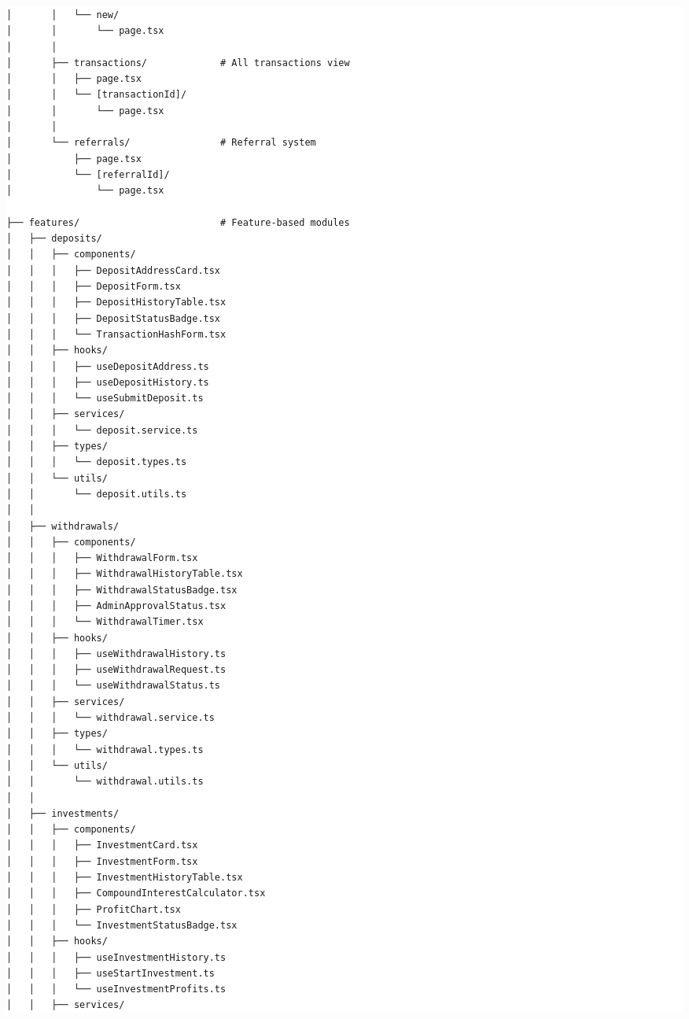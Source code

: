 ```
│       │   └── new/
│       │       └── page.tsx
│       │
│       ├── transactions/             # All transactions view
│       │   ├── page.tsx
│       │   └── [transactionId]/
│       │       └── page.tsx
│       │
│       └── referrals/                # Referral system
│           ├── page.tsx
│           └── [referralId]/
│               └── page.tsx

├── features/                         # Feature-based modules
│   ├── deposits/
│   │   ├── components/
│   │   │   ├── DepositAddressCard.tsx
│   │   │   ├── DepositForm.tsx
│   │   │   ├── DepositHistoryTable.tsx
│   │   │   ├── DepositStatusBadge.tsx
│   │   │   └── TransactionHashForm.tsx
│   │   ├── hooks/
│   │   │   ├── useDepositAddress.ts
│   │   │   ├── useDepositHistory.ts
│   │   │   └── useSubmitDeposit.ts
│   │   ├── services/
│   │   │   └── deposit.service.ts
│   │   ├── types/
│   │   │   └── deposit.types.ts
│   │   └── utils/
│   │       └── deposit.utils.ts
│   │
│   ├── withdrawals/
│   │   ├── components/
│   │   │   ├── WithdrawalForm.tsx
│   │   │   ├── WithdrawalHistoryTable.tsx
│   │   │   ├── WithdrawalStatusBadge.tsx
│   │   │   ├── AdminApprovalStatus.tsx
│   │   │   └── WithdrawalTimer.tsx
│   │   ├── hooks/
│   │   │   ├── useWithdrawalHistory.ts
│   │   │   ├── useWithdrawalRequest.ts
│   │   │   └── useWithdrawalStatus.ts
│   │   ├── services/
│   │   │   └── withdrawal.service.ts
│   │   ├── types/
│   │   │   └── withdrawal.types.ts
│   │   └── utils/
│   │       └── withdrawal.utils.ts
│   │
│   ├── investments/
│   │   ├── components/
│   │   │   ├── InvestmentCard.tsx
│   │   │   ├── InvestmentForm.tsx
│   │   │   ├── InvestmentHistoryTable.tsx
│   │   │   ├── CompoundInterestCalculator.tsx
│   │   │   ├── ProfitChart.tsx
│   │   │   └── InvestmentStatusBadge.tsx
│   │   ├── hooks/
│   │   │   ├── useInvestmentHistory.ts
│   │   │   ├── useStartInvestment.ts
│   │   │   └── useInvestmentProfits.ts
│   │   ├── services/
```
